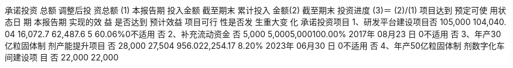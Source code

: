 承诺投资
总额
调整后投
资总额
(1)
本报告期
投入金额
截至期末
累计投入
金额(2)
截至期末
投资进度
(3)＝
(2)/(1)
项目达到
预定可使
用状态日
期
本报告期
实现的效
益
是否达到
预计效益
项目可行
性是否发
生重大变
化
承诺投资项目
1、研发平台建设项目否
105,000
104,040.
04
16,072.7
62,487.6
5
60.06%0不适用
否
2、补充流动资金
否
5,000
5,0005,000100.00%
2017年
08月23
日
0不适用
否
3、年产30亿粒固体制
剂产能提升项目
否
28,000
27,504
956.022,254.17
8.20%
2023年
06月30
日
0不适用
否
4、年产50亿粒固体制
剂数字化车间建设项
目
否
22,000
22,000